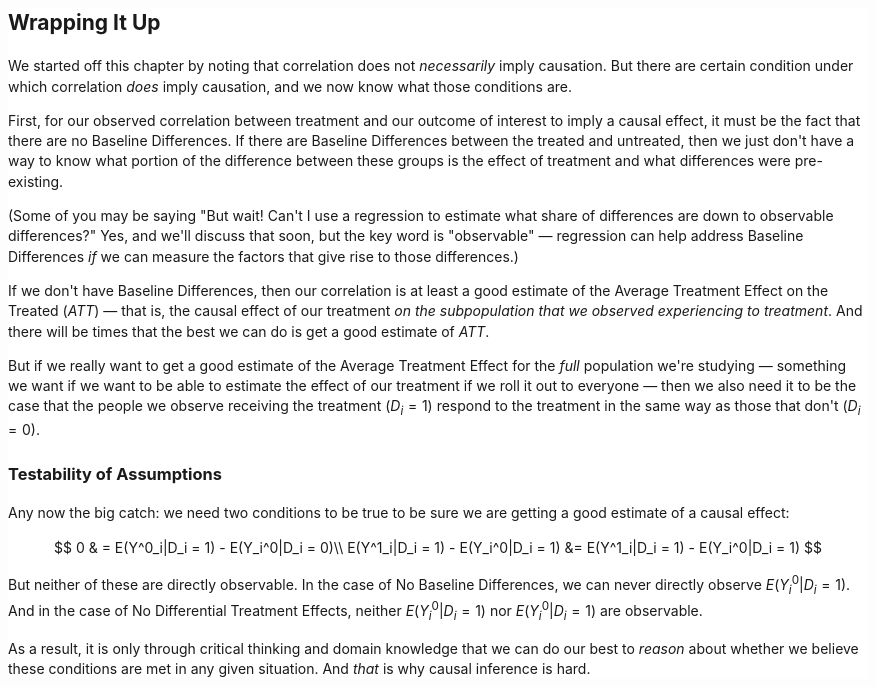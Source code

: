 ## Wrapping It Up

We started off this chapter by noting that correlation does not *necessarily* imply causation. But there are certain condition under which correlation *does* imply causation, and we now know what those conditions are.

First, for our observed correlation between treatment and our outcome of interest to imply a causal effect, it must be the fact that there are no Baseline Differences. If there are Baseline Differences between the treated and untreated, then we just don't have a way to know what portion of the difference between these groups is the effect of treatment and what differences were pre-existing.

(Some of you may be saying "But wait! Can't I use a regression to estimate what share of differences are down to observable differences?" Yes, and we'll discuss that soon, but the key word is "observable" — regression can help address Baseline Differences *if* we can measure the factors that give rise to those differences.)

If we don't have Baseline Differences, then our correlation is at least a good estimate of the Average Treatment Effect on the Treated ($ATT$) — that is, the causal effect of our treatment *on the subpopulation that we observed experiencing to treatment*. And there will be times that the best we can do is get a good estimate of $ATT$.

But if we really want to get a good estimate of the Average Treatment Effect for the *full* population we're studying — something we want if we want to be able to estimate the effect of our treatment if we roll it out to everyone — then we also need it to be the case that the people we observe receiving the treatment ($D_i = 1$) respond to the treatment in the same way as those that don't ($D_i = 0$).

### Testability of Assumptions

Any now the big catch: we need two conditions to be true to be sure we are getting a good estimate of a causal effect:

$$
0 & = E(Y^0_i|D_i = 1) - E(Y_i^0|D_i = 0)\\
E(Y^1_i|D_i = 1) - E(Y_i^0|D_i = 1) &= E(Y^1_i|D_i = 1) - E(Y_i^0|D_i = 1)
$$

But neither of these are directly observable. In the case of No Baseline Differences, we can never directly observe $E(Y^0_i|D_i = 1)$. And in the case of No Differential Treatment Effects, neither $E(Y_i^0|D_i = 1)$ nor $E(Y_i^0|D_i = 1)$ are observable.

As a result, it is only through critical thinking and domain knowledge that we can do our best to *reason* about whether we believe these conditions are met in any given situation. And *that* is why causal inference is hard.
